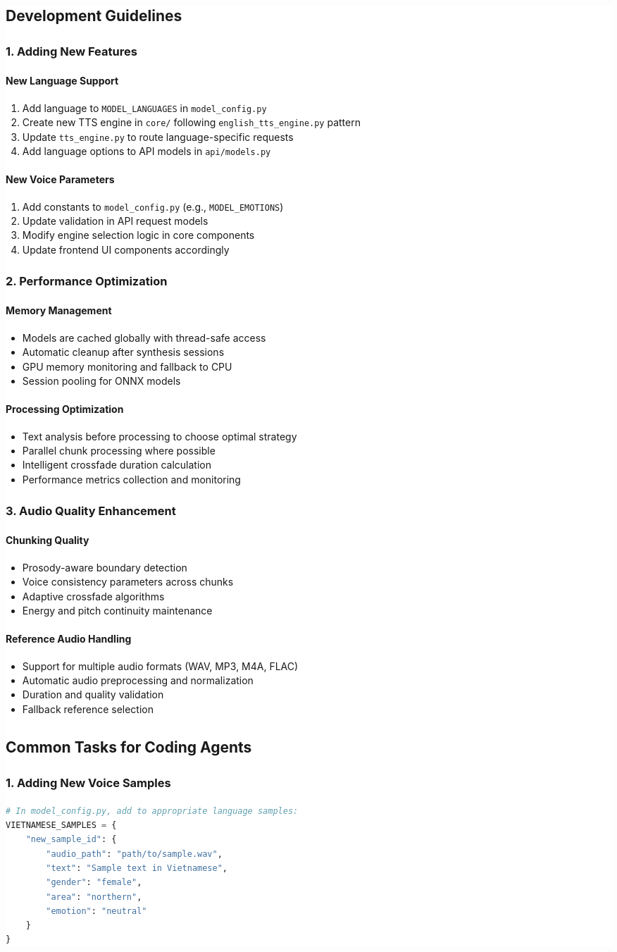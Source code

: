 ## Development Guidelines

### 1. Adding New Features

#### **New Language Support**
1. Add language to `MODEL_LANGUAGES` in `model_config.py`
2. Create new TTS engine in `core/` following `english_tts_engine.py` pattern
3. Update `tts_engine.py` to route language-specific requests
4. Add language options to API models in `api/models.py`

#### **New Voice Parameters**
1. Add constants to `model_config.py` (e.g., `MODEL_EMOTIONS`)
2. Update validation in API request models
3. Modify engine selection logic in core components
4. Update frontend UI components accordingly

### 2. Performance Optimization

#### **Memory Management**
- Models are cached globally with thread-safe access
- Automatic cleanup after synthesis sessions
- GPU memory monitoring and fallback to CPU
- Session pooling for ONNX models

#### **Processing Optimization**
- Text analysis before processing to choose optimal strategy
- Parallel chunk processing where possible
- Intelligent crossfade duration calculation
- Performance metrics collection and monitoring

### 3. Audio Quality Enhancement

#### **Chunking Quality**
- Prosody-aware boundary detection
- Voice consistency parameters across chunks
- Adaptive crossfade algorithms
- Energy and pitch continuity maintenance

#### **Reference Audio Handling**
- Support for multiple audio formats (WAV, MP3, M4A, FLAC)
- Automatic audio preprocessing and normalization
- Duration and quality validation
- Fallback reference selection

## Common Tasks for Coding Agents

### 1. Adding New Voice Samples

```python
# In model_config.py, add to appropriate language samples:
VIETNAMESE_SAMPLES = {
    "new_sample_id": {
        "audio_path": "path/to/sample.wav",
        "text": "Sample text in Vietnamese",
        "gender": "female",
        "area": "northern",
        "emotion": "neutral"
    }
}
```
